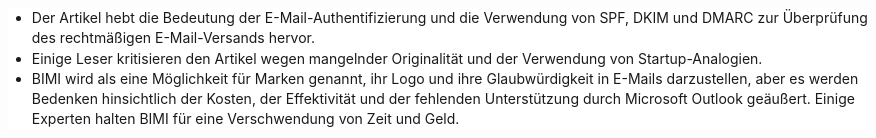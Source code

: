 - Der Artikel hebt die Bedeutung der E-Mail-Authentifizierung und die Verwendung von SPF, DKIM und DMARC zur Überprüfung des rechtmäßigen E-Mail-Versands hervor.
- Einige Leser kritisieren den Artikel wegen mangelnder Originalität und der Verwendung von Startup-Analogien.
- BIMI wird als eine Möglichkeit für Marken genannt, ihr Logo und ihre Glaubwürdigkeit in E-Mails darzustellen, aber es werden Bedenken hinsichtlich der Kosten, der Effektivität und der fehlenden Unterstützung durch Microsoft Outlook geäußert. Einige Experten halten BIMI für eine Verschwendung von Zeit und Geld.

<head>
  <meta property="og:title" content="OpenTF kündigt Abspaltung von Terraform an" />
  <meta property="og:type" content="website" />
  <meta property="og:image" content="https://og.cho.sh/api/og/?title=OpenTF%20k%C3%BCndigt%20Abspaltung%20von%20Terraform%20an&subheading=Samstag%2C%2026.%20August%202023%3A%20Hacker%20News%20Zusammenfassung" />
</head>
